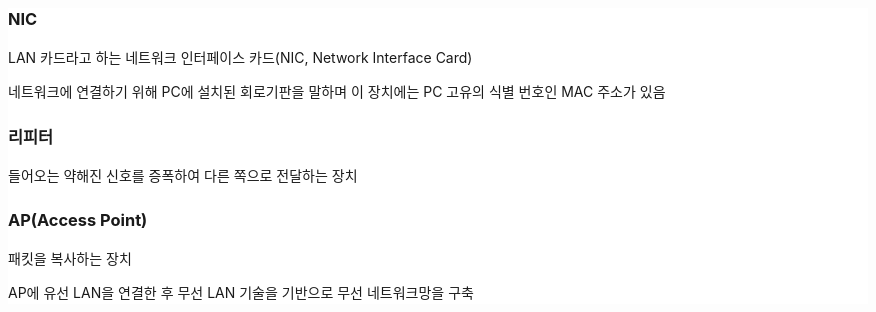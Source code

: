 ### NIC

LAN 카드라고 하는 네트워크 인터페이스 카드(NIC, Network Interface Card)

네트워크에 연결하기 위해 PC에 설치된 회로기판을 말하며 이 장치에는 PC 고유의 식별 번호인 MAC 주소가 있음

### 리피터

들어오는 약해진 신호를 증폭하여 다른 쪽으로 전달하는 장치

### AP(Access Point)

패킷을 복사하는 장치

AP에 유선 LAN을 연결한 후 무선 LAN 기술을 기반으로 무선 네트워크망을 구축
